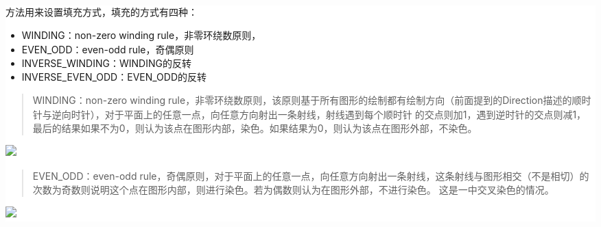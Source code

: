 方法用来设置填充方式，填充的方式有四种：

- WINDING：non-zero winding rule，非零环绕数原则，
- EVEN_ODD：even-odd rule，奇偶原则
- INVERSE_WINDING：WINDING的反转
- INVERSE_EVEN_ODD：EVEN_ODD的反转

>WINDING：non-zero winding rule，非零环绕数原则，该原则基于所有图形的绘制都有绘制方向（前面提到的Direction描述的顺时针与逆向时针），对于平面上的任意一点，向任意方向射出一条射线，射线遇到每个顺时针
的交点则加1，遇到逆时针的交点则减1，最后的结果如果不为0，则认为该点在图形内部，染色。如果结果为0，则认为该点在图形外部，不染色。

<img src="https://github.com/guoxiaoxing/android-open-source-project-analysis/raw/master/art/app/ui/fill_type_winding.jpg"/>

>EVEN_ODD：even-odd rule，奇偶原则，对于平面上的任意一点，向任意方向射出一条射线，这条射线与图形相交（不是相切）的次数为奇数则说明这个点在图形内部，则进行染色。若为偶数则认为在图形外部，不进行染色。
这是一中交叉染色的情况。

<img src="https://github.com/guoxiaoxing/android-open-source-project-analysis/raw/master/art/app/ui/fill_type_even_odd.jpg"/>